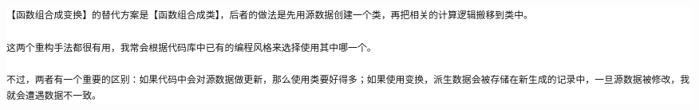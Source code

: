 ```tips
【函数组合成变换】的替代方案是【函数组合成类】，后者的做法是先用源数据创建一个类，再把相关的计算逻辑搬移到类中。

这两个重构手法都很有用，我常会根据代码库中已有的编程风格来选择使用其中哪一个。

不过，两者有一个重要的区别：如果代码中会对源数据做更新，那么使用类要好得多；如果使用变换，派生数据会被存储在新生成的记录中，一旦源数据被修改，我就会遭遇数据不一致。
```

